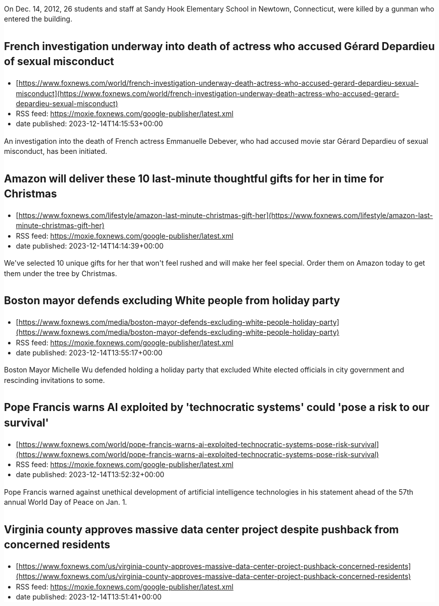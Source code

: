 On Dec. 14, 2012, 26 students and staff at Sandy Hook Elementary School in Newtown, Connecticut, were killed by a gunman who entered the building.

## French investigation underway into death of actress who accused Gérard Depardieu of sexual misconduct
 - [https://www.foxnews.com/world/french-investigation-underway-death-actress-who-accused-gerard-depardieu-sexual-misconduct](https://www.foxnews.com/world/french-investigation-underway-death-actress-who-accused-gerard-depardieu-sexual-misconduct)
 - RSS feed: https://moxie.foxnews.com/google-publisher/latest.xml
 - date published: 2023-12-14T14:15:53+00:00

An investigation into the death of French actress Emmanuelle Debever, who had accused movie star Gérard Depardieu of sexual misconduct, has been initiated.

## Amazon will deliver these 10 last-minute thoughtful gifts for her in time for Christmas
 - [https://www.foxnews.com/lifestyle/amazon-last-minute-christmas-gift-her](https://www.foxnews.com/lifestyle/amazon-last-minute-christmas-gift-her)
 - RSS feed: https://moxie.foxnews.com/google-publisher/latest.xml
 - date published: 2023-12-14T14:14:39+00:00

We&apos;ve selected 10 unique gifts for her that won&apos;t feel rushed and will make her feel special. Order them on Amazon today to get them under the tree by Christmas.

## Boston mayor defends excluding White people from holiday party
 - [https://www.foxnews.com/media/boston-mayor-defends-excluding-white-people-holiday-party](https://www.foxnews.com/media/boston-mayor-defends-excluding-white-people-holiday-party)
 - RSS feed: https://moxie.foxnews.com/google-publisher/latest.xml
 - date published: 2023-12-14T13:55:17+00:00

Boston Mayor Michelle Wu defended holding a holiday party that excluded White elected officials in city government and rescinding invitations to some.

## Pope Francis warns AI exploited by 'technocratic systems' could 'pose a risk to our survival'
 - [https://www.foxnews.com/world/pope-francis-warns-ai-exploited-technocratic-systems-pose-risk-survival](https://www.foxnews.com/world/pope-francis-warns-ai-exploited-technocratic-systems-pose-risk-survival)
 - RSS feed: https://moxie.foxnews.com/google-publisher/latest.xml
 - date published: 2023-12-14T13:52:32+00:00

Pope Francis warned against unethical development of artificial intelligence technologies in his statement ahead of the 57th annual World Day of Peace on Jan. 1.

## Virginia county approves massive data center project despite pushback from concerned residents
 - [https://www.foxnews.com/us/virginia-county-approves-massive-data-center-project-pushback-concerned-residents](https://www.foxnews.com/us/virginia-county-approves-massive-data-center-project-pushback-concerned-residents)
 - RSS feed: https://moxie.foxnews.com/google-publisher/latest.xml
 - date published: 2023-12-14T13:51:41+00:00
